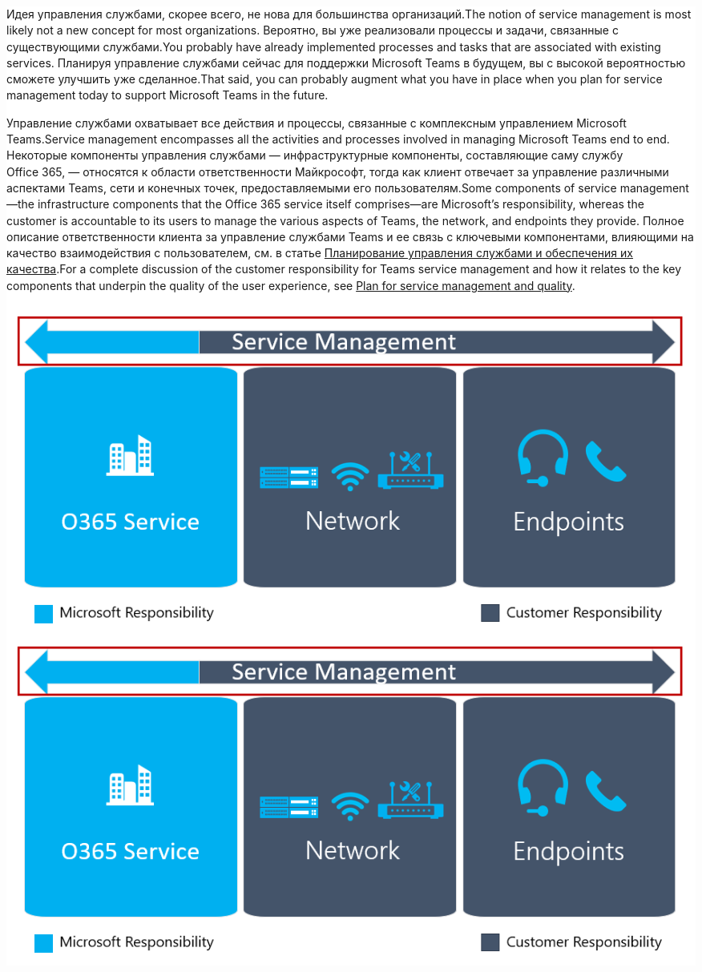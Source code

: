<span data-ttu-id="5c2ef-109">Идея управления службами, скорее всего, не нова для большинства организаций.</span><span class="sxs-lookup"><span data-stu-id="5c2ef-109">The notion of service management is most likely not a new concept for most organizations.</span></span> <span data-ttu-id="5c2ef-110">Вероятно, вы уже реализовали процессы и задачи, связанные с существующими службами.</span><span class="sxs-lookup"><span data-stu-id="5c2ef-110">You probably have already implemented processes and tasks that are associated with existing services.</span></span> <span data-ttu-id="5c2ef-111">Планируя управление службами сейчас для поддержки Microsoft Teams в будущем, вы с высокой вероятностью сможете улучшить уже сделанное.</span><span class="sxs-lookup"><span data-stu-id="5c2ef-111">That said, you can probably augment what you have in place when you plan for service management today to support Microsoft Teams in the future.</span></span>

<span data-ttu-id="5c2ef-112">Управление службами охватывает все действия и процессы, связанные с комплексным управлением Microsoft Teams.</span><span class="sxs-lookup"><span data-stu-id="5c2ef-112">Service management encompasses all the activities and processes involved in managing Microsoft Teams end to end.</span></span> <span data-ttu-id="5c2ef-113">Некоторые компоненты управления службами — инфраструктурные компоненты, составляющие саму службу Office 365, — относятся к области ответственности Майкрософт, тогда как клиент отвечает за управление различными аспектами Teams, сети и конечных точек, предоставляемыми его пользователям.</span><span class="sxs-lookup"><span data-stu-id="5c2ef-113">Some components of service management—the infrastructure components that the Office 365 service itself comprises—are Microsoft’s responsibility, whereas the customer is accountable to its users to manage the various aspects of Teams, the network, and endpoints they provide.</span></span>
<span data-ttu-id="5c2ef-114">Полное описание ответственности клиента за управление службами Teams и ее связь с ключевыми компонентами, влияющими на качество взаимодействия с пользователем, см. в статье [Планирование управления службами и обеспечения их качества](https://docs.microsoft.com/MicrosoftTeams/envision-planning-for-service-management-and-quality-complete-guide).</span><span class="sxs-lookup"><span data-stu-id="5c2ef-114">For a complete discussion of the customer responsibility for Teams service management and how it relates to the key components that underpin the quality of the user experience, see [Plan for service management and quality](https://docs.microsoft.com/MicrosoftTeams/envision-planning-for-service-management-and-quality-complete-guide).</span></span>

<span data-ttu-id="5c2ef-115">![Схема, показывающая три компонента качества — службу Office 365, сеть и конечные точки — и то, как управление службами охватывает их все.](media/plan-my-service-management-image1.png "Схема, показывающая три компонента качества — службу Office 365, сеть и конечные точки — и то, как управление службами охватывает их все.")</span><span class="sxs-lookup"><span data-stu-id="5c2ef-115">![Diagram of the three components of quality--Office 365 service, network, and endpoints--and how service management overlaps all three.](media/plan-my-service-management-image1.png "Diagram of the three components of quality--Office 365 service, network, and endpoints--and how service management overlaps all three.")</span></span>
